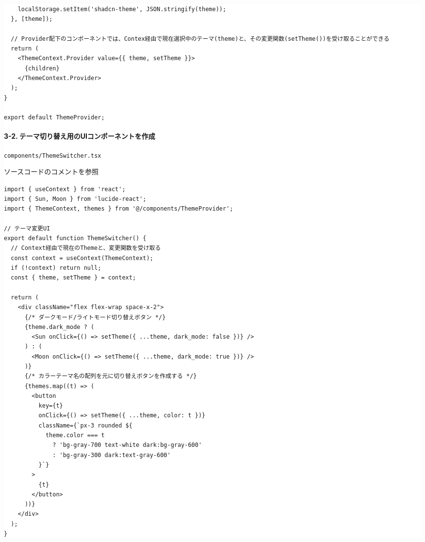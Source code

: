 ```typescript:components/ThemeProvider.tsx
    localStorage.setItem('shadcn-theme', JSON.stringify(theme));
  }, [theme]);

  // Provider配下のコンポーネントでは、Contex経由で現在選択中のテーマ(theme)と、その変更関数(setTheme())を受け取ることができる
  return (
    <ThemeContext.Provider value={{ theme, setTheme }}>
      {children}
    </ThemeContext.Provider>
  );
}

export default ThemeProvider;

```
#### 3-2. テーマ切り替え用のUIコンポーネントを作成

`components/ThemeSwitcher.tsx`

ソースコードのコメントを参照

```tsx:components/ThemeSwitcher.tsx
import { useContext } from 'react';
import { Sun, Moon } from 'lucide-react';
import { ThemeContext, themes } from '@/components/ThemeProvider';

// テーマ変更UI
export default function ThemeSwitcher() {
  // Context経由で現在のThemeと、変更関数を受け取る
  const context = useContext(ThemeContext);
  if (!context) return null;
  const { theme, setTheme } = context;

  return (
    <div className="flex flex-wrap space-x-2">
      {/* ダークモード/ライトモード切り替えボタン */}
      {theme.dark_mode ? (
        <Sun onClick={() => setTheme({ ...theme, dark_mode: false })} />
      ) : (
        <Moon onClick={() => setTheme({ ...theme, dark_mode: true })} />
      )}
      {/* カラーテーマ名の配列を元に切り替えボタンを作成する */}
      {themes.map((t) => (
        <button
          key={t}
          onClick={() => setTheme({ ...theme, color: t })}
          className={`px-3 rounded ${
            theme.color === t
              ? 'bg-gray-700 text-white dark:bg-gray-600'
              : 'bg-gray-300 dark:text-gray-600'
          }`}
        >
          {t}
        </button>
      ))}
    </div>
  );
}

```
